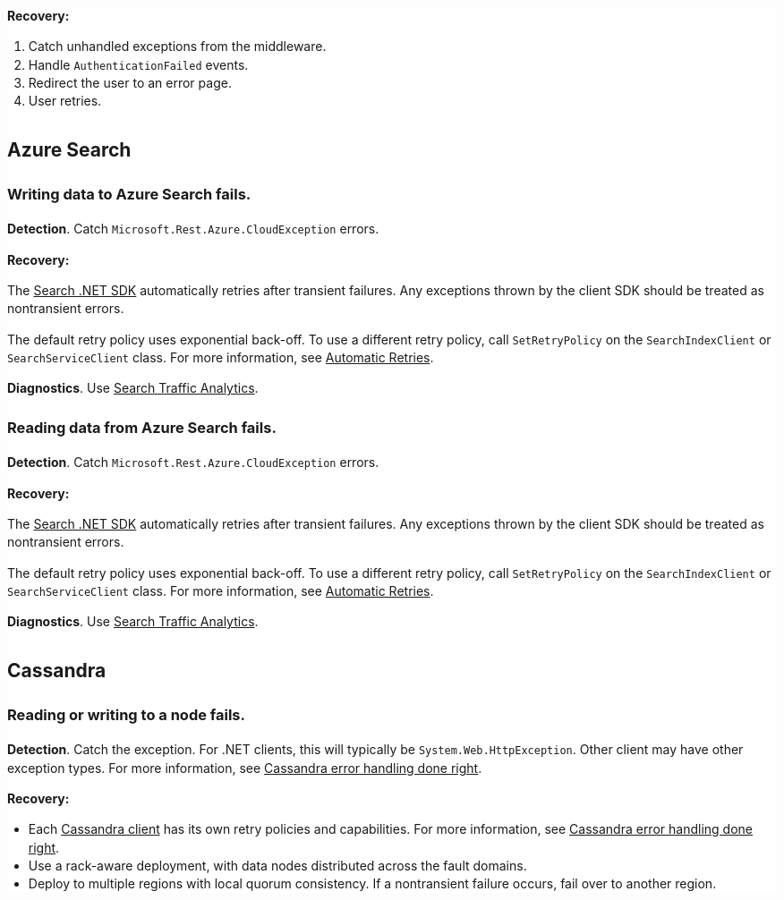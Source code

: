 **Recovery:**

1. Catch unhandled exceptions from the middleware.
2. Handle `AuthenticationFailed` events.
3. Redirect the user to an error page.
4. User retries.

## Azure Search

### Writing data to Azure Search fails.

**Detection**. Catch `Microsoft.Rest.Azure.CloudException` errors.

**Recovery:**

The [Search .NET SDK][search-sdk] automatically retries after transient failures. Any exceptions thrown by the client SDK should be treated as nontransient errors.

The default retry policy uses exponential back-off. To use a different retry policy, call `SetRetryPolicy` on the `SearchIndexClient` or `SearchServiceClient` class. For more information, see [Automatic Retries][auto-rest-client-retry].

**Diagnostics**. Use [Search Traffic Analytics][search-analytics].

### Reading data from Azure Search fails.

**Detection**. Catch `Microsoft.Rest.Azure.CloudException` errors.

**Recovery:**

The [Search .NET SDK][search-sdk]  automatically retries after transient failures. Any exceptions thrown by the client SDK should be treated as nontransient errors.

The default retry policy uses exponential back-off. To use a different retry policy, call `SetRetryPolicy` on the `SearchIndexClient` or `SearchServiceClient` class. For more information, see [Automatic Retries][auto-rest-client-retry].

**Diagnostics**. Use [Search Traffic Analytics][search-analytics].

## Cassandra

### Reading or writing to a node fails.

**Detection**. Catch the exception. For .NET clients, this will typically be `System.Web.HttpException`. Other client may have other exception types.  For more information, see [Cassandra error handling done right](https://www.datastax.com/dev/blog/cassandra-error-handling-done-right).

**Recovery:**

- Each [Cassandra client](https://cwiki.apache.org/confluence/display/CASSANDRA2/ClientOptions) has its own retry policies and capabilities. For more information, see [Cassandra error handling done right][cassandra-error-handling].
- Use a rack-aware deployment, with data nodes distributed across the fault domains.
- Deploy to multiple regions with local quorum consistency. If a nontransient failure occurs, fail over to another region.


[api-management]: /azure/api-management
[api-management-throttling]: /azure/api-management/api-management-sample-flexible-throttling
[app-insights]: /azure/application-insights/app-insights-overview
[app-insights-web-apps]: /azure/application-insights/app-insights-azure-web-apps
[app-service-configure]: /azure/app-service-web/web-sites-configure
[app-service-logging]: /azure/app-service-web/web-sites-enable-diagnostic-log
[app-service-slots]: /azure/app-service-web/web-sites-staged-publishing
[auto-rest-client-retry]: https://github.com/Azure/autorest/tree/master/docs
[azure-activity-logs]: /azure/monitoring-and-diagnostics/monitoring-overview-activity-logs
[azure-alerts]: /azure/monitoring-and-diagnostics/insights-alerts-portal
[azure-log-analytics]: /azure/log-analytics/log-analytics-overview
[BrokeredMessage.TimeToLive]: /dotnet/api/microsoft.servicebus.messaging.brokeredmessage?view=azure-dotnet
[cassandra-error-handling]: https://www.datastax.com/dev/blog/cassandra-error-handling-done-right
[circuit-breaker]: /previous-versions/msp-n-p/dn589784(v=pandp.10)
[cosmos-db-multi-region]: /azure/cosmos-db/tutorial-global-distribution-sql-api
[health-endpoint-monitoring-pattern]: ../patterns/health-endpoint-monitoring.md
[onstop-events]: https://azure.microsoft.com/blog/the-right-way-to-handle-azure-onstop-events
[lb-monitor]: /azure/load-balancer/load-balancer-monitor-log
[lb-probe]: /azure/load-balancer/load-balancer-custom-probe-overview#types
[new-relic]: https://newrelic.com
[priority-queue-pattern]: /previous-versions/msp-n-p/dn589794(v=pandp.10)
[queue-based-load-leveling]: /previous-versions/msp-n-p/dn589783(v=pandp.10)
[QuotaExceededException]: /dotnet/api/microsoft.servicebus.messaging.quotaexceededexception?view=azure-dotnet
[ra-web-apps-basic]: ../reference-architectures/app-service-web-app/basic-web-app.md
[redis-monitor]: /azure/azure-cache-for-redis/cache-how-to-monitor
[redis-retry]: ../best-practices/retry-service-specific.md#azure-cache-for-redis
[resilience-by-design-pdf]: https://download.microsoft.com/download/D/8/C/D8C599A4-4E8A-49BF-80EE-FE35F49B914D/Resilience_by_Design_for_Cloud_Services_White_Paper.pdf
[RoleEntryPoint.OnStop]: /previous-versions/azure/reference/ee772844(v=azure.100)
[RoleEnvironment.Stopping]: /previous-versions/azure/reference/ee758136(v=azure.100)
[rm-locks]: /azure/azure-resource-manager/resource-group-lock-resources/
[sb-dead-letter-queue]: /azure/service-bus-messaging/service-bus-dead-letter-queues/
[sb-georeplication-sample]: https://github.com/Azure/azure-service-bus/tree/master/samples/DotNet/Microsoft.Azure.ServiceBus/GeoReplication
[sb-messagingexception-class]: /dotnet/api/microsoft.servicebus.messaging.messagingexception?view=azure-dotnet
[sb-messaging-exceptions]: /azure/service-bus-messaging/service-bus-messaging-exceptions
[sb-partition]: /azure/service-bus-messaging/service-bus-partitioning
[sb-poison-message]: /azure/app-service/webjobs-sdk-how-to#automatic-triggers
[sb-retry]: ../best-practices/retry-service-specific.md#service-bus
[search-sdk]: /dotnet/api/overview/azure/search?view=azure-dotnet
[scheduler-agent-supervisor]: /previous-versions/msp-n-p/dn589780(v=pandp.10)
[search-analytics]: /azure/search/search-traffic-analytics
[sql-db-audit]: /azure/sql-database/sql-database-auditing-get-started
[sql-db-errors]: /azure/sql-database/sql-database-develop-error-messages/#resource-governance-errors
[sql-db-failover]: /azure/sql-database/sql-database-geo-replication-failover-portal
[sql-db-limits]: /azure/sql-database/sql-database-resource-limits
[sql-db-replication]: /azure/sql-database/sql-database-geo-replication-overview
[storage-metrics]: /azure/storage/common/monitor-storage
[storage-replication]: /azure/storage/storage-redundancy
[Storage.RetryPolicies]: /dotnet/api/microsoft.azure.storage.retrypolicies
[sys.event_log]: /sql/relational-databases/system-catalog-views/sys-event-log-azure-sql-database?view=azuresqldb-current
[throttling-pattern]: /previous-versions/msp-n-p/dn589798(v=pandp.10)
[web-jobs]: /azure/app-service-web/web-sites-create-web-jobs
[web-jobs-shutdown]: /azure/app-service/webjobs-sdk-how-to#cancellation-tokens